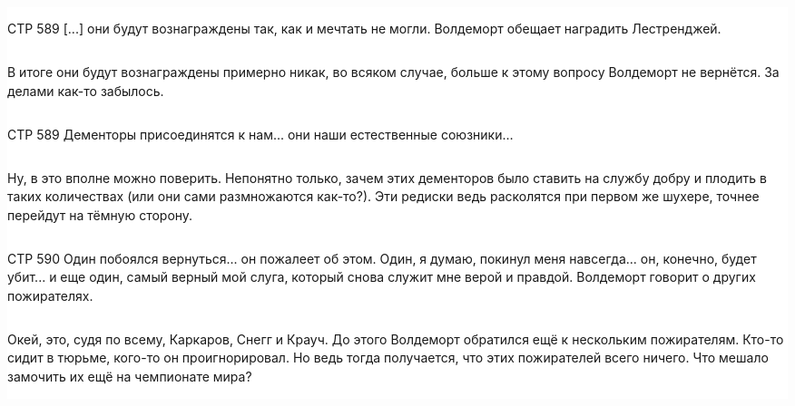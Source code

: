   </section>

  <section class="row" id="page-589-1">
    <div class="column">
      <p class="text">
        <span class="page-num">СТР 589</span>
        [...] они будут вознаграждены так, как и мечтать не могли.
        <span class="explanation">
          Волдеморт обещает наградить Лестренджей.
        </span>
      </p>
    </div>
    <div class="column column-60">
      <p class="meh">
        В итоге они будут вознаграждены примерно никак, во всяком случае, больше к этому вопросу Волдеморт не вернётся. За делами как-то забылось.
      </p>
    </div>
  </section>

  <section class="row" id="page-589-2">
    <div class="column">
      <p class="text">
        <span class="page-num">СТР 589</span>
        Дементоры присоединятся к нам... они наши естественные союзники…
      </p>
    </div>
    <div class="column column-60">
      <p class="meh">
        Ну, в это вполне можно поверить. Непонятно только, зачем этих дементоров было ставить на службу добру и плодить в таких количествах (или они сами размножаются как-то?). Эти редиски ведь расколятся при первом же шухере, точнее перейдут на тёмную сторону.
      </p>
    </div>
  </section>

  <section class="row" id="page-590">
    <div class="column">
      <p class="text">
        <span class="page-num">СТР 590</span>
        Один побоялся вернуться... он пожалеет об этом. Один, я думаю, покинул меня навсегда... он, конечно, будет убит... и еще один, самый верный мой слуга, который снова служит мне верой и правдой.
        <span class="explanation">
          Волдеморт говорит о других пожирателях.
        </span>
      </p>
    </div>
    <div class="column column-60">
      <p class="meh">
        Окей, это, судя по всему, Каркаров, Снегг и Крауч. До этого Волдеморт обратился ещё к нескольким пожирателям. Кто-то сидит в тюрьме, кого-то он проигнорировал. Но ведь тогда получается, что этих пожирателей всего ничего. Что мешало замочить их ещё на чемпионате мира?
      </p>
    </div>
  </section>
